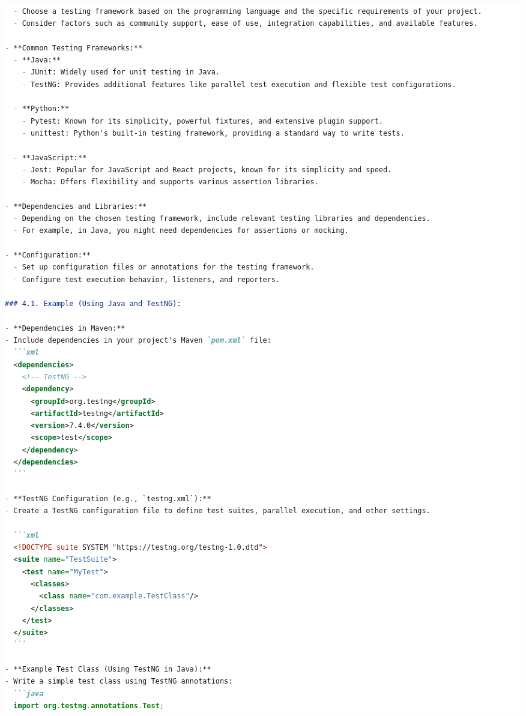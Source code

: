   ```markdown
    - Choose a testing framework based on the programming language and the specific requirements of your project.
    - Consider factors such as community support, ease of use, integration capabilities, and available features.

  - **Common Testing Frameworks:**
    - **Java:**
      - JUnit: Widely used for unit testing in Java.
      - TestNG: Provides additional features like parallel test execution and flexible test configurations.

    - **Python:**
      - Pytest: Known for its simplicity, powerful fixtures, and extensive plugin support.
      - unittest: Python's built-in testing framework, providing a standard way to write tests.

    - **JavaScript:**
      - Jest: Popular for JavaScript and React projects, known for its simplicity and speed.
      - Mocha: Offers flexibility and supports various assertion libraries.

  - **Dependencies and Libraries:**
    - Depending on the chosen testing framework, include relevant testing libraries and dependencies.
    - For example, in Java, you might need dependencies for assertions or mocking.

  - **Configuration:**
    - Set up configuration files or annotations for the testing framework.
    - Configure test execution behavior, listeners, and reporters.

### 4.1. Example (Using Java and TestNG):

- **Dependencies in Maven:**
  - Include dependencies in your project's Maven `pom.xml` file:
    ```xml
    <dependencies>
      <!-- TestNG -->
      <dependency>
        <groupId>org.testng</groupId>
        <artifactId>testng</artifactId>
        <version>7.4.0</version>
        <scope>test</scope>
      </dependency>
    </dependencies>
    ```

- **TestNG Configuration (e.g., `testng.xml`):**
  - Create a TestNG configuration file to define test suites, parallel execution, and other settings.

    ```xml
    <!DOCTYPE suite SYSTEM "https://testng.org/testng-1.0.dtd">
    <suite name="TestSuite">
      <test name="MyTest">
        <classes>
          <class name="com.example.TestClass"/>
        </classes>
      </test>
    </suite>
    ```

- **Example Test Class (Using TestNG in Java):**
  - Write a simple test class using TestNG annotations:
    ```java
    import org.testng.annotations.Test;
  ```